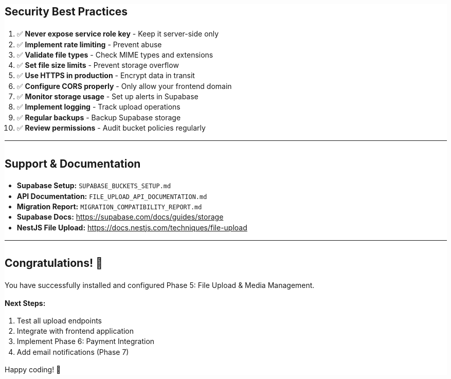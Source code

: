 
## Security Best Practices

1. ✅ **Never expose service role key** - Keep it server-side only
2. ✅ **Implement rate limiting** - Prevent abuse
3. ✅ **Validate file types** - Check MIME types and extensions
4. ✅ **Set file size limits** - Prevent storage overflow
5. ✅ **Use HTTPS in production** - Encrypt data in transit
6. ✅ **Configure CORS properly** - Only allow your frontend domain
7. ✅ **Monitor storage usage** - Set up alerts in Supabase
8. ✅ **Implement logging** - Track upload operations
9. ✅ **Regular backups** - Backup Supabase storage
10. ✅ **Review permissions** - Audit bucket policies regularly

---

## Support & Documentation

- **Supabase Setup:** `SUPABASE_BUCKETS_SETUP.md`
- **API Documentation:** `FILE_UPLOAD_API_DOCUMENTATION.md`
- **Migration Report:** `MIGRATION_COMPATIBILITY_REPORT.md`
- **Supabase Docs:** https://supabase.com/docs/guides/storage
- **NestJS File Upload:** https://docs.nestjs.com/techniques/file-upload

---

## Congratulations! 🎉

You have successfully installed and configured Phase 5: File Upload & Media Management.

**Next Steps:**
1. Test all upload endpoints
2. Integrate with frontend application
3. Implement Phase 6: Payment Integration
4. Add email notifications (Phase 7)

Happy coding! 🚀
